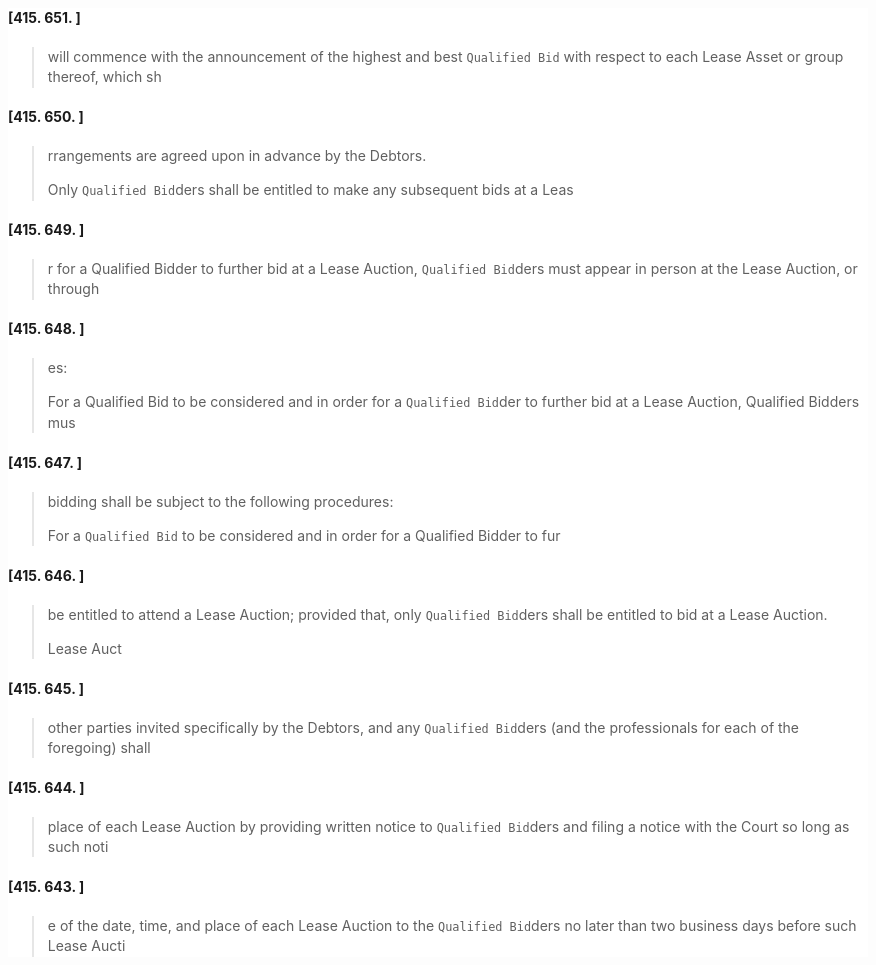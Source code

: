#### [415. 651. ]
> will commence with the announcement of the highest and best `Qualified Bid` with respect to each Lease Asset or group thereof, which sh

#### [415. 650. ]
> rrangements are agreed upon in advance by the Debtors.
> 
> Only `Qualified Bid`ders shall be entitled to make any subsequent bids at a Leas

#### [415. 649. ]
> r for a Qualified Bidder to further bid at a Lease Auction, `Qualified Bid`ders must appear in person at the Lease Auction, or through

#### [415. 648. ]
> es:
> 
> For a Qualified Bid to be considered and in order for a `Qualified Bid`der to further bid at a Lease Auction, Qualified Bidders mus

#### [415. 647. ]
> bidding shall be subject to the following procedures:
> 
> For a `Qualified Bid` to be considered and in order for a Qualified Bidder to fur

#### [415. 646. ]
>  be entitled to attend a Lease Auction; provided that, only `Qualified Bid`ders shall be entitled to bid at a Lease Auction.
> 
> Lease Auct

#### [415. 645. ]
>  other parties invited specifically by the Debtors, and any `Qualified Bid`ders \(and the professionals for each of the foregoing\) shall

#### [415. 644. ]
>  place of each Lease Auction by providing written notice to `Qualified Bid`ders and filing a notice with the Court so long as such noti

#### [415. 643. ]
> e of the date, time, and place of each Lease Auction to the `Qualified Bid`ders no later than two business days before such Lease Aucti

